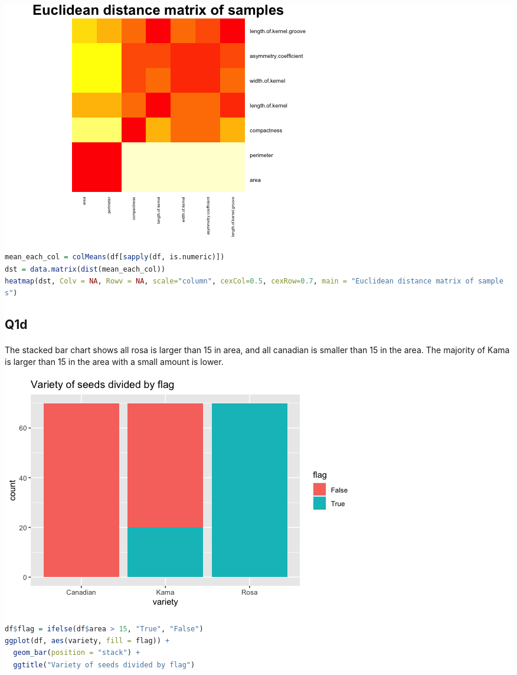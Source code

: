 ![alt text](./results/q1c.png "q1c")
```r
mean_each_col = colMeans(df[sapply(df, is.numeric)])
dst = data.matrix(dist(mean_each_col))
heatmap(dst, Colv = NA, Rowv = NA, scale="column", cexCol=0.5, cexRow=0.7, main = "Euclidean distance matrix of samples")
```
## Q1d
The stacked bar chart shows all rosa is larger than 15 in area, and all canadian is smaller than 15 in the area. The majority of Kama is larger than 15 in the area with a small amount is lower.

![alt text](./results/q1d.png "q1d")
```r
df$flag = ifelse(df$area > 15, "True", "False")
ggplot(df, aes(variety, fill = flag)) +
  geom_bar(position = "stack") +
  ggtitle("Variety of seeds divided by flag") 
```
